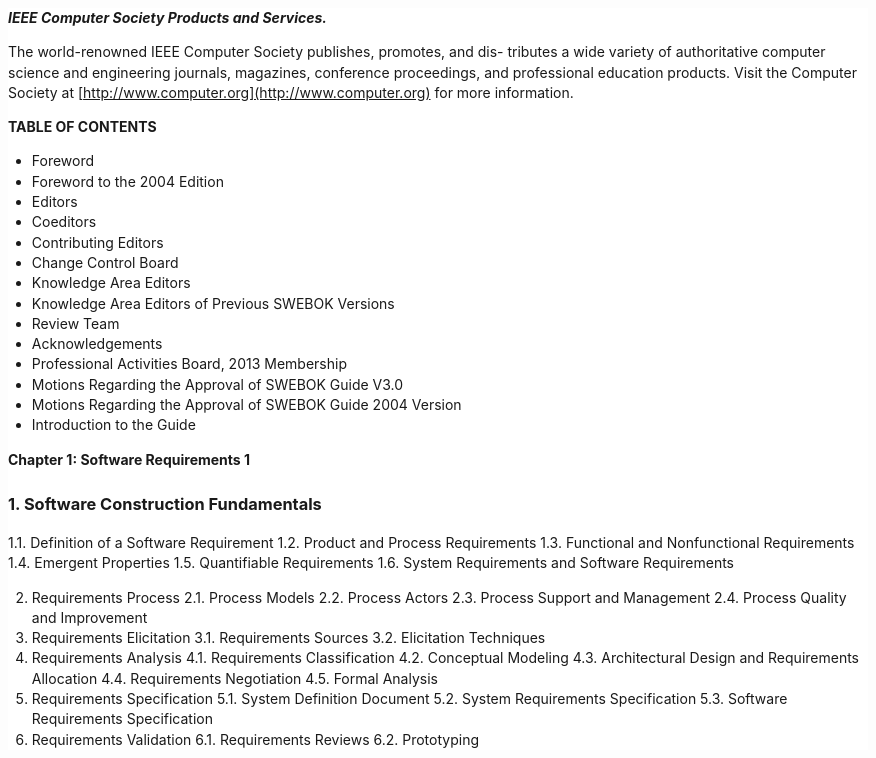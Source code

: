 **_IEEE Computer Society Products and Services._**

The world-renowned IEEE Computer Society publishes, promotes, and dis- tributes
a wide variety of authoritative computer science and engineering journals,
magazines, conference proceedings, and professional education products. Visit
the Computer Society at [http://www.computer.org](http://www.computer.org) for
more information.

**TABLE OF CONTENTS**

- Foreword
- Foreword to the 2004 Edition
- Editors
- Coeditors
- Contributing Editors
- Change Control Board
- Knowledge Area Editors
- Knowledge Area Editors of Previous SWEBOK Versions
- Review Team
- Acknowledgements
- Professional Activities Board, 2013 Membership
- Motions Regarding the Approval of SWEBOK Guide V3.0
- Motions Regarding the Approval of SWEBOK Guide 2004 Version
- Introduction to the Guide

**Chapter 1: Software Requirements 1**

### 1. Software Construction Fundamentals

1.1. Definition of a Software Requirement
1.2. Product and Process Requirements
1.3. Functional and Nonfunctional Requirements
1.4. Emergent Properties
1.5. Quantifiable Requirements
1.6. System Requirements and Software Requirements

2. Requirements Process
    2.1. Process Models
    2.2. Process Actors
    2.3. Process Support and Management
    2.4. Process Quality and Improvement
3. Requirements Elicitation
    3.1. Requirements Sources
    3.2. Elicitation Techniques
4. Requirements Analysis
    4.1. Requirements Classification
    4.2. Conceptual Modeling
    4.3. Architectural Design and Requirements Allocation
    4.4. Requirements Negotiation
    4.5. Formal Analysis
5. Requirements Specification
    5.1. System Definition Document
    5.2. System Requirements Specification
    5.3. Software Requirements Specification
6. Requirements Validation
    6.1. Requirements Reviews
    6.2. Prototyping

